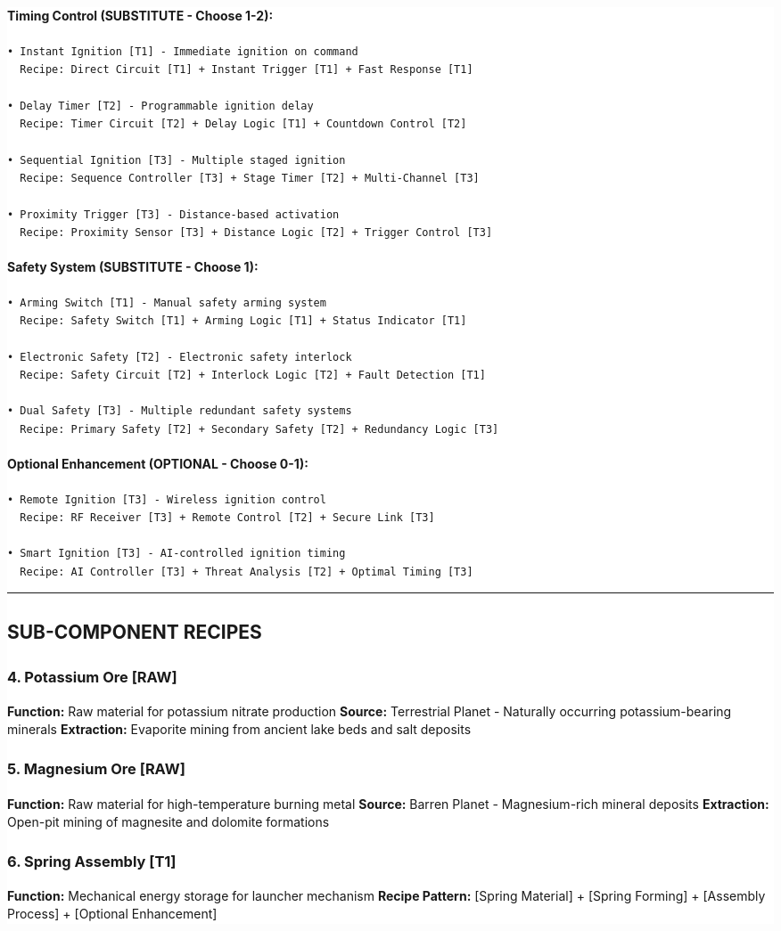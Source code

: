 #### **Timing Control (SUBSTITUTE - Choose 1-2):**
```
• Instant Ignition [T1] - Immediate ignition on command
  Recipe: Direct Circuit [T1] + Instant Trigger [T1] + Fast Response [T1]
  
• Delay Timer [T2] - Programmable ignition delay
  Recipe: Timer Circuit [T2] + Delay Logic [T1] + Countdown Control [T2]
  
• Sequential Ignition [T3] - Multiple staged ignition
  Recipe: Sequence Controller [T3] + Stage Timer [T2] + Multi-Channel [T3]
  
• Proximity Trigger [T3] - Distance-based activation
  Recipe: Proximity Sensor [T3] + Distance Logic [T2] + Trigger Control [T3]
```

#### **Safety System (SUBSTITUTE - Choose 1):**
```
• Arming Switch [T1] - Manual safety arming system
  Recipe: Safety Switch [T1] + Arming Logic [T1] + Status Indicator [T1]
  
• Electronic Safety [T2] - Electronic safety interlock
  Recipe: Safety Circuit [T2] + Interlock Logic [T2] + Fault Detection [T1]
  
• Dual Safety [T3] - Multiple redundant safety systems
  Recipe: Primary Safety [T2] + Secondary Safety [T2] + Redundancy Logic [T3]
```

#### **Optional Enhancement (OPTIONAL - Choose 0-1):**
```
• Remote Ignition [T3] - Wireless ignition control
  Recipe: RF Receiver [T3] + Remote Control [T2] + Secure Link [T3]
  
• Smart Ignition [T3] - AI-controlled ignition timing
  Recipe: AI Controller [T3] + Threat Analysis [T2] + Optimal Timing [T3]
```

---

## **SUB-COMPONENT RECIPES**

### **4. Potassium Ore [RAW]**
**Function:** Raw material for potassium nitrate production
**Source:** Terrestrial Planet - Naturally occurring potassium-bearing minerals
**Extraction:** Evaporite mining from ancient lake beds and salt deposits

### **5. Magnesium Ore [RAW]**
**Function:** Raw material for high-temperature burning metal
**Source:** Barren Planet - Magnesium-rich mineral deposits
**Extraction:** Open-pit mining of magnesite and dolomite formations

### **6. Spring Assembly [T1]**
**Function:** Mechanical energy storage for launcher mechanism
**Recipe Pattern:** [Spring Material] + [Spring Forming] + [Assembly Process] + [Optional Enhancement]
